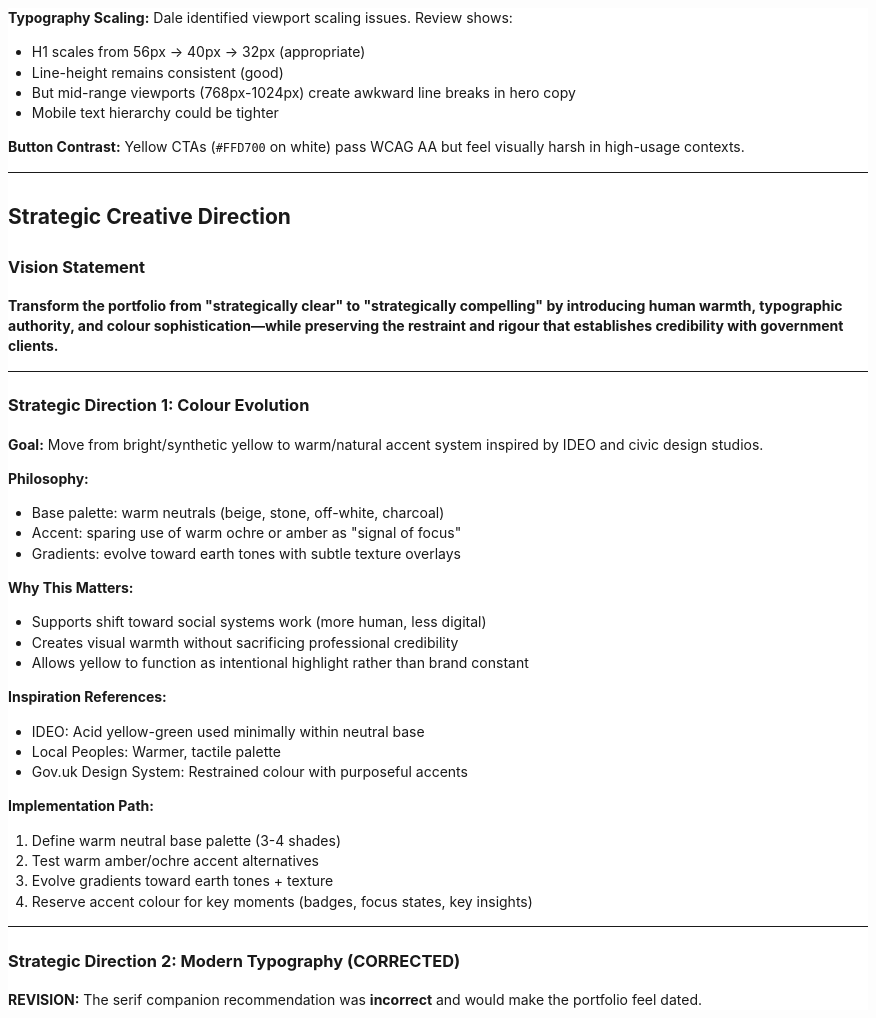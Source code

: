 **Typography Scaling:**
Dale identified viewport scaling issues. Review shows:
- H1 scales from 56px → 40px → 32px (appropriate)
- Line-height remains consistent (good)
- But mid-range viewports (768px-1024px) create awkward line breaks in hero copy
- Mobile text hierarchy could be tighter

**Button Contrast:**
Yellow CTAs (`#FFD700` on white) pass WCAG AA but feel visually harsh in high-usage contexts.

---

## Strategic Creative Direction

### Vision Statement

**Transform the portfolio from "strategically clear" to "strategically compelling" by introducing human warmth, typographic authority, and colour sophistication—while preserving the restraint and rigour that establishes credibility with government clients.**

---

### Strategic Direction 1: Colour Evolution

**Goal:** Move from bright/synthetic yellow to warm/natural accent system inspired by IDEO and civic design studios.

**Philosophy:**
- Base palette: warm neutrals (beige, stone, off-white, charcoal)
- Accent: sparing use of warm ochre or amber as "signal of focus"
- Gradients: evolve toward earth tones with subtle texture overlays

**Why This Matters:**
- Supports shift toward social systems work (more human, less digital)
- Creates visual warmth without sacrificing professional credibility
- Allows yellow to function as intentional highlight rather than brand constant

**Inspiration References:**
- IDEO: Acid yellow-green used minimally within neutral base
- Local Peoples: Warmer, tactile palette
- Gov.uk Design System: Restrained colour with purposeful accents

**Implementation Path:**
1. Define warm neutral base palette (3-4 shades)
2. Test warm amber/ochre accent alternatives
3. Evolve gradients toward earth tones + texture
4. Reserve accent colour for key moments (badges, focus states, key insights)

---

### Strategic Direction 2: Modern Typography (CORRECTED)

**REVISION:** The serif companion recommendation was **incorrect** and would make the portfolio feel dated.
